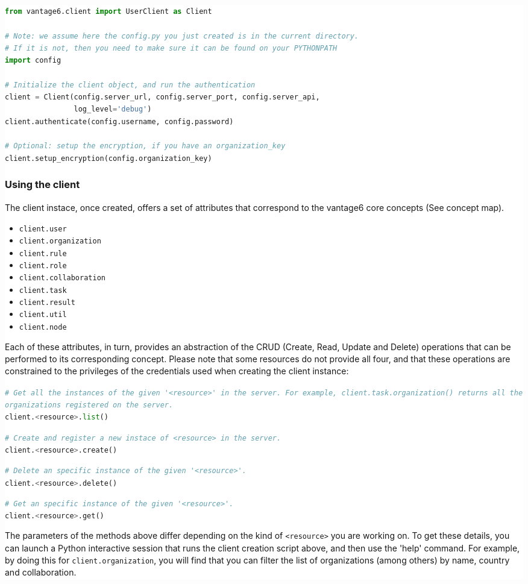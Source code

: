 ``` python
from vantage6.client import UserClient as Client

# Note: we assume here the config.py you just created is in the current directory.
# If it is not, then you need to make sure it can be found on your PYTHONPATH
import config

# Initialize the client object, and run the authentication
client = Client(config.server_url, config.server_port, config.server_api,
                log_level='debug')
client.authenticate(config.username, config.password)

# Optional: setup the encryption, if you have an organization_key
client.setup_encryption(config.organization_key)
```

### Using the client

The client instace, once created, offers a set of attributes that correspond to the vantage6 core concepts (See concept map). 

- `client.user`
- `client.organization`
- `client.rule`
- `client.role`
- `client.collaboration`
- `client.task`
- `client.result`
- `client.util`
- `client.node`


Each of these attributes, in turn, provides an abstraction of the CRUD (Create, Read, Update and Delete) operations that can be performed to its corresponding concept. Please note that some resources do not provide all four, and that these operations are constrained to the privileges of the credentials used when creating the client instance:

```Python
# Get all the instances of the given '<resource>' in the server. For example, client.task.organization() returns all the organizations registered on the server.
client.<resource>.list()
```
````Python
# Create and register a new instace of <resource> in the server.
client.<resource>.create()
````
````Python
# Delete an specific instance of the given '<resource>'.
client.<resource>.delete()
````
````Python
# Get an specific instance of the given '<resource>'.
client.<resource>.get()
````

The parameters of the methods above differ depending on the kind of `<resource>` you are working on. To get these details, you can launch a Python interactive session that runs the client creation script above, and then use the 'help' command. For example, by doing this for `client.organization`, you will find that you can filter the list of organizations (among others) by name, country and collaboration.
